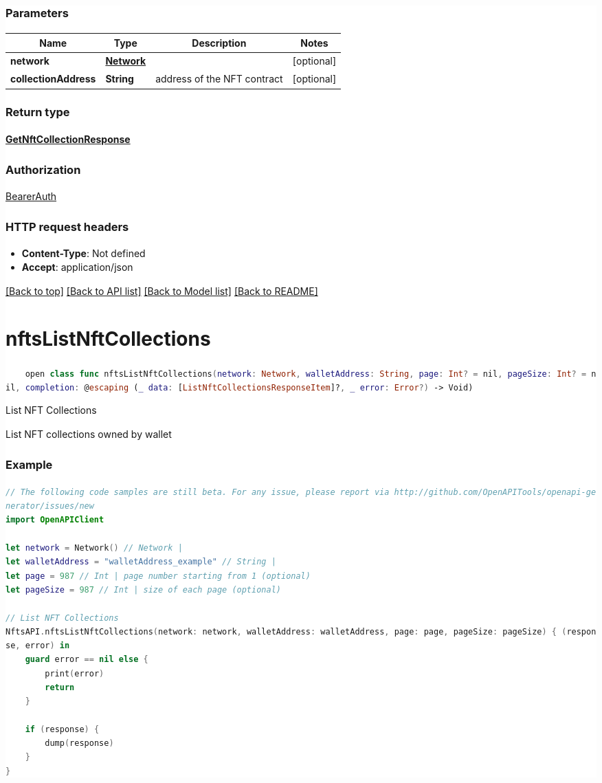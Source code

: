 ### Parameters

Name | Type | Description  | Notes
------------- | ------------- | ------------- | -------------
 **network** | [**Network**](.md) |  | [optional] 
 **collectionAddress** | **String** | address of the NFT contract | [optional] 

### Return type

[**GetNftCollectionResponse**](GetNftCollectionResponse.md)

### Authorization

[BearerAuth](../README.md#BearerAuth)

### HTTP request headers

 - **Content-Type**: Not defined
 - **Accept**: application/json

[[Back to top]](#) [[Back to API list]](../README.md#documentation-for-api-endpoints) [[Back to Model list]](../README.md#documentation-for-models) [[Back to README]](../README.md)

# **nftsListNftCollections**
```swift
    open class func nftsListNftCollections(network: Network, walletAddress: String, page: Int? = nil, pageSize: Int? = nil, completion: @escaping (_ data: [ListNftCollectionsResponseItem]?, _ error: Error?) -> Void)
```

List NFT Collections

List NFT collections owned by wallet

### Example
```swift
// The following code samples are still beta. For any issue, please report via http://github.com/OpenAPITools/openapi-generator/issues/new
import OpenAPIClient

let network = Network() // Network | 
let walletAddress = "walletAddress_example" // String | 
let page = 987 // Int | page number starting from 1 (optional)
let pageSize = 987 // Int | size of each page (optional)

// List NFT Collections
NftsAPI.nftsListNftCollections(network: network, walletAddress: walletAddress, page: page, pageSize: pageSize) { (response, error) in
    guard error == nil else {
        print(error)
        return
    }

    if (response) {
        dump(response)
    }
}
```
